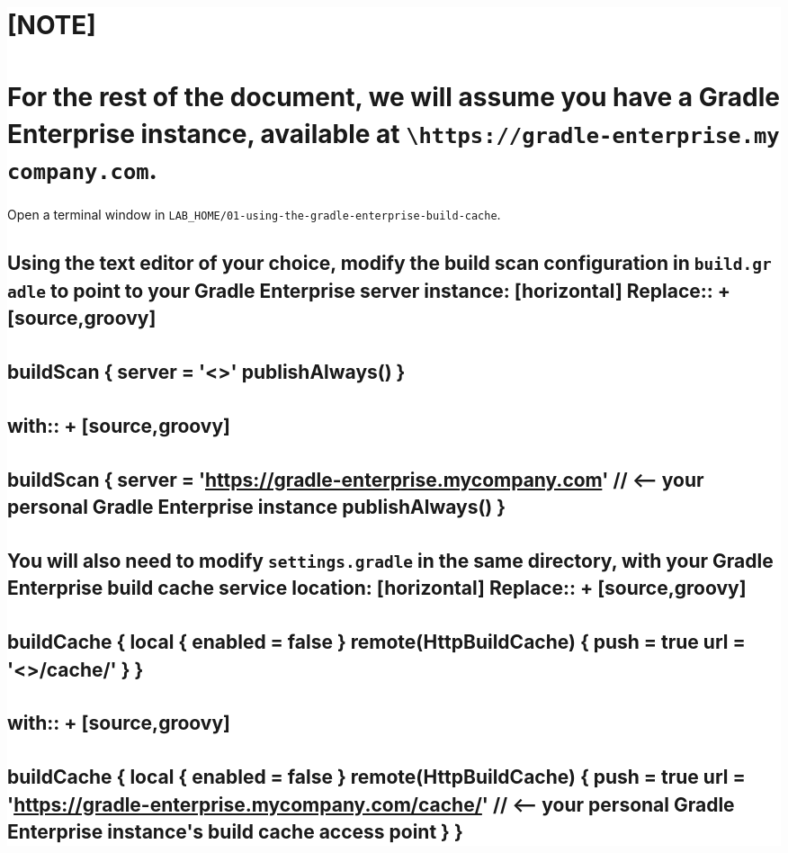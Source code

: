 [NOTE]
====
For the rest of the document, we will assume you have a Gradle Enterprise instance, available at `\https://gradle-enterprise.mycompany.com`.
====

Open a terminal window in `LAB_HOME/01-using-the-gradle-enterprise-build-cache`.

Using the text editor of your choice, modify the build scan configuration in `build.gradle` to point to your Gradle Enterprise server instance:
[horizontal]
Replace::
+
[source,groovy]
----
buildScan {
  server = '<<your Gradle Enterprise instance>>'
  publishAlways()
}
----
with::
+
[source,groovy]
----
buildScan {
  server = 'https://gradle-enterprise.mycompany.com' // <-- your personal Gradle Enterprise instance
  publishAlways()
}
----

You will also need to modify `settings.gradle` in the same directory,
with your Gradle Enterprise build cache service location:
[horizontal]
Replace::
+
[source,groovy]
----
buildCache {
  local {
    enabled = false
  }
  remote(HttpBuildCache) {
    push = true
    url = '<<your Gradle Enterprise instance>>/cache/'
  }
}
----
with::
+
[source,groovy]
----
buildCache {
  local {
    enabled = false
  }
  remote(HttpBuildCache) {
    push = true
    url = 'https://gradle-enterprise.mycompany.com/cache/' // <-- your personal Gradle Enterprise instance's build cache access point
  }
}
----
